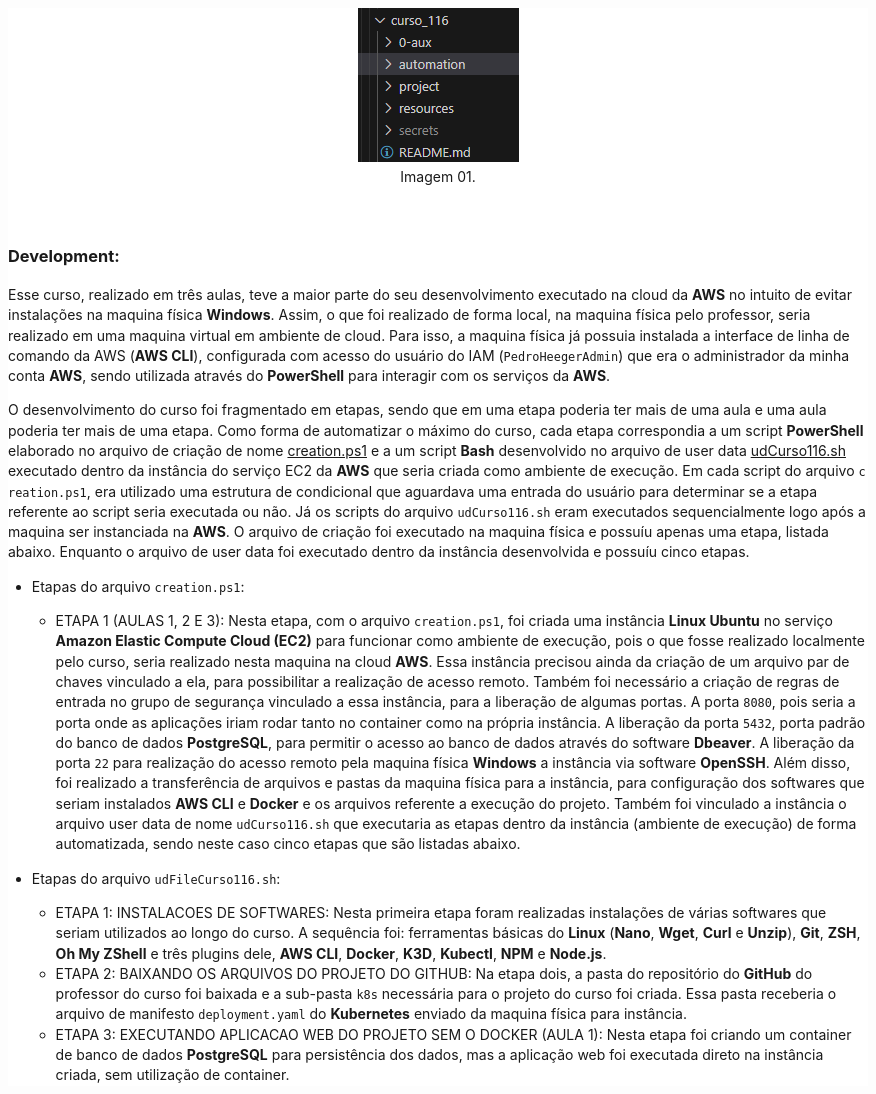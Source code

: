 <div align="Center"><figure>
    <img src="./0-aux/img01.png" alt="img01"><br>
    <figcaption>Imagem 01.</figcaption>
</figure></div><br>

### Development:
Esse curso, realizado em três aulas, teve a maior parte do seu desenvolvimento executado na cloud da **AWS** no intuito de evitar instalações na maquina física **Windows**. Assim, o que foi realizado de forma local, na maquina física pelo professor, seria realizado em uma maquina virtual em ambiente de cloud. Para isso, a maquina física já possuia instalada a interface de linha de comando da AWS (**AWS CLI**), configurada com acesso do usuário do IAM (`PedroHeegerAdmin`) que era o administrador da minha conta **AWS**, sendo utilizada através do **PowerShell** para interagir com os serviços da **AWS**. 

O desenvolvimento do curso foi fragmentado em etapas, sendo que em uma etapa poderia ter mais de uma aula e uma aula poderia ter mais de uma etapa. Como forma de automatizar o máximo do curso, cada etapa correspondia a um script **PowerShell** elaborado no arquivo de criação de nome [creation.ps1](./automation/creation.ps1) e a um script **Bash** desenvolvido no arquivo de user data [udCurso116.sh](./resources/bash/udCurso116.sh) executado dentro da instância do serviço EC2 da **AWS** que seria criada como ambiente de execução. Em cada script do arquivo `creation.ps1`, era utilizado uma estrutura de condicional que aguardava uma entrada do usuário para determinar se a etapa referente ao script seria executada ou não. Já os scripts do arquivo `udCurso116.sh` eram executados sequencialmente logo após a maquina ser instanciada na **AWS**. O arquivo de criação foi executado na maquina física e possuíu apenas uma etapa, listada abaixo. Enquanto o arquivo de user data foi executado dentro da instância desenvolvida e possuíu cinco etapas.

- Etapas do arquivo `creation.ps1`:
  - ETAPA 1 (AULAS 1, 2 E 3): Nesta etapa, com o arquivo `creation.ps1`, foi criada uma instância **Linux Ubuntu** no serviço **Amazon Elastic Compute Cloud (EC2)** para funcionar como ambiente de execução, pois o que fosse realizado localmente pelo curso, seria realizado nesta maquina na cloud **AWS**. Essa instância precisou ainda da criação de um arquivo par de chaves vinculado a ela, para possibilitar a realização de acesso remoto. Também foi necessário a criação de regras de entrada no grupo de segurança vinculado a essa instância, para a liberação de algumas portas. A porta `8080`, pois seria a porta onde as aplicações iriam rodar tanto no container como na própria instância. A liberação da porta `5432`, porta padrão do banco de dados **PostgreSQL**, para permitir o acesso ao banco de dados através do software **Dbeaver**. A liberação da porta `22` para realização do acesso remoto pela maquina física **Windows** a instância via software **OpenSSH**. Além disso, foi realizado a transferência de arquivos e pastas da maquina física para a instância, para configuração dos softwares que seriam instalados **AWS CLI** e **Docker** e os arquivos referente a execução do projeto. Também foi vinculado a instância o arquivo user data de nome `udCurso116.sh` que executaria as etapas dentro da instância (ambiente de execução) de forma automatizada, sendo neste caso cinco etapas que são listadas abaixo.

- Etapas do arquivo `udFileCurso116.sh`:
  - ETAPA 1: INSTALACOES DE SOFTWARES: Nesta primeira etapa foram realizadas instalações de várias softwares que seriam utilizados ao longo do curso. A sequência foi: ferramentas básicas do **Linux** (**Nano**, **Wget**, **Curl** e **Unzip**), **Git**, **ZSH**, **Oh My ZShell** e três plugins dele, **AWS CLI**, **Docker**, **K3D**, **Kubectl**, **NPM** e **Node.js**.
  - ETAPA 2: BAIXANDO OS ARQUIVOS DO PROJETO DO GITHUB: Na etapa dois, a pasta do repositório do **GitHub** do professor do curso foi baixada e a sub-pasta `k8s` necessária para o projeto do curso foi criada. Essa pasta receberia o arquivo de manifesto `deployment.yaml` do **Kubernetes** enviado da maquina física para instância.
  - ETAPA 3: EXECUTANDO APLICACAO WEB DO PROJETO SEM O DOCKER (AULA 1): Nesta etapa foi criando um container de banco de dados **PostgreSQL** para persistência dos dados, mas a aplicação web foi executada direto na instância criada, sem utilização de container.